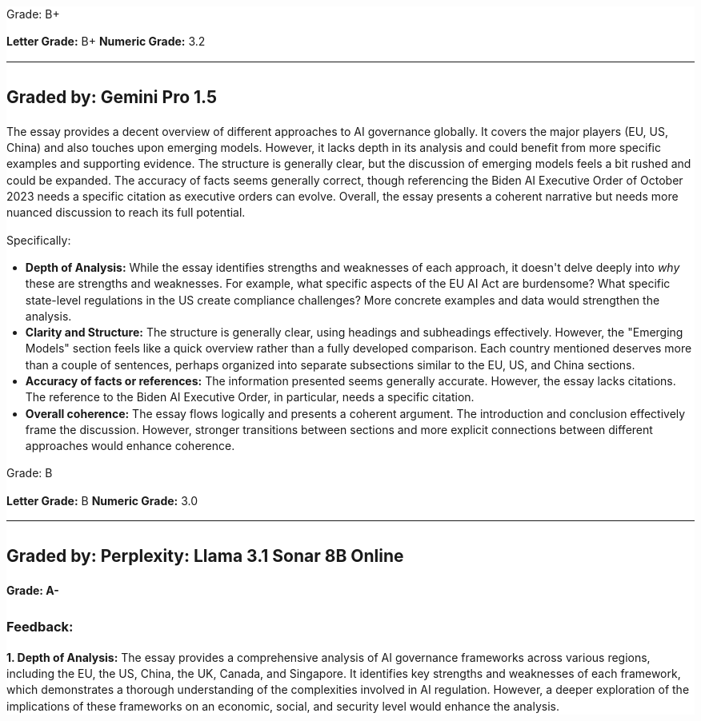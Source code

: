 Grade: B+


**Letter Grade:** B+
**Numeric Grade:** 3.2

---

## Graded by: Gemini Pro 1.5

The essay provides a decent overview of different approaches to AI governance globally. It covers the major players (EU, US, China) and also touches upon emerging models. However, it lacks depth in its analysis and could benefit from more specific examples and supporting evidence.  The structure is generally clear, but the discussion of emerging models feels a bit rushed and could be expanded.  The accuracy of facts seems generally correct, though referencing the Biden AI Executive Order of October 2023 needs a specific citation as executive orders can evolve. Overall, the essay presents a coherent narrative but needs more nuanced discussion to reach its full potential.

Specifically:

* **Depth of Analysis:** While the essay identifies strengths and weaknesses of each approach, it doesn't delve deeply into *why* these are strengths and weaknesses.  For example, what specific aspects of the EU AI Act are burdensome? What specific state-level regulations in the US create compliance challenges?  More concrete examples and data would strengthen the analysis.
* **Clarity and Structure:** The structure is generally clear, using headings and subheadings effectively. However, the "Emerging Models" section feels like a quick overview rather than a fully developed comparison.  Each country mentioned deserves more than a couple of sentences, perhaps organized into separate subsections similar to the EU, US, and China sections.
* **Accuracy of facts or references:** The information presented seems generally accurate. However, the essay lacks citations. The reference to the Biden AI Executive Order, in particular, needs a specific citation.
* **Overall coherence:** The essay flows logically and presents a coherent argument. The introduction and conclusion effectively frame the discussion. However, stronger transitions between sections and more explicit connections between different approaches would enhance coherence.


Grade: B


**Letter Grade:** B
**Numeric Grade:** 3.0

---

## Graded by: Perplexity: Llama 3.1 Sonar 8B Online

**Grade: A-**

### Feedback:

**1. Depth of Analysis:**
The essay provides a comprehensive analysis of AI governance frameworks across various regions, including the EU, the US, China, the UK, Canada, and Singapore. It identifies key strengths and weaknesses of each framework, which demonstrates a thorough understanding of the complexities involved in AI regulation. However, a deeper exploration of the implications of these frameworks on an economic, social, and security level would enhance the analysis.
